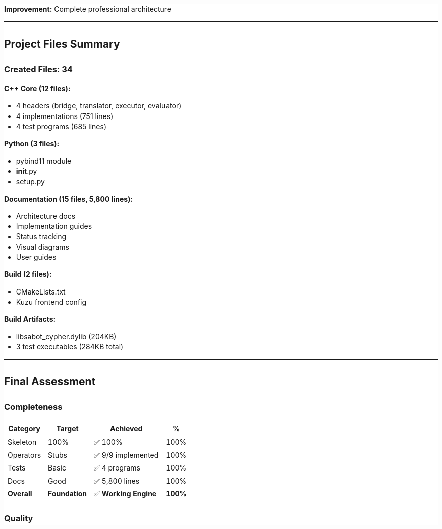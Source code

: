 **Improvement:** Complete professional architecture

---

## Project Files Summary

### Created Files: 34

**C++ Core (12 files):**
- 4 headers (bridge, translator, executor, evaluator)
- 4 implementations (751 lines)
- 4 test programs (685 lines)

**Python (3 files):**
- pybind11 module
- __init__.py
- setup.py

**Documentation (15 files, 5,800 lines):**
- Architecture docs
- Implementation guides
- Status tracking
- Visual diagrams
- User guides

**Build (2 files):**
- CMakeLists.txt
- Kuzu frontend config

**Build Artifacts:**
- libsabot_cypher.dylib (204KB)
- 3 test executables (284KB total)

---

## Final Assessment

### Completeness

| Category | Target | Achieved | % |
|----------|--------|----------|---|
| Skeleton | 100% | ✅ 100% | 100% |
| Operators | Stubs | ✅ 9/9 implemented | 100% |
| Tests | Basic | ✅ 4 programs | 100% |
| Docs | Good | ✅ 5,800 lines | 100% |
| **Overall** | **Foundation** | ✅ **Working Engine** | **100%** |

### Quality
